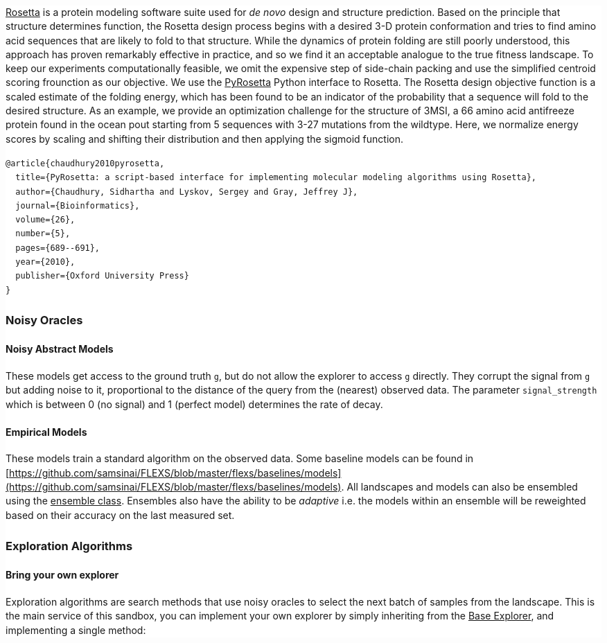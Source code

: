 [Rosetta](https://www.rosettacommons.org/software) is a protein modeling software suite used for *de novo* design and structure prediction. Based on the principle that structure determines function, the Rosetta design process begins with a desired 3-D protein conformation and tries to find amino acid sequences that are likely to fold to that structure. While the dynamics of protein folding are still poorly understood, this approach has proven remarkably effective in practice, and so we find it an acceptable analogue to the true fitness landscape. To keep our experiments computationally feasible, we omit the expensive step of side-chain packing and use the simplified centroid scoring frounction as our objective. We use the [PyRosetta](http://www.pyrosetta.org) Python interface to Rosetta. The Rosetta design objective function is a scaled estimate of the folding energy, which has been found to be an indicator of the probability that a sequence will fold to the desired structure. As an example, we provide an optimization challenge for the structure of 3MSI, a 66 amino acid antifreeze protein found in the ocean pout starting from 5 sequences with 3-27 mutations from the wildtype. Here, we normalize energy scores by scaling and shifting their distribution and then applying the sigmoid function.


```
@article{chaudhury2010pyrosetta,
  title={PyRosetta: a script-based interface for implementing molecular modeling algorithms using Rosetta},
  author={Chaudhury, Sidhartha and Lyskov, Sergey and Gray, Jeffrey J},
  journal={Bioinformatics},
  volume={26},
  number={5},
  pages={689--691},
  year={2010},
  publisher={Oxford University Press}
}
```


### Noisy Oracles

#### Noisy Abstract Models
These models get access to the ground truth `g`, but do not allow the explorer to access `g` directly. They corrupt the signal from `g` but adding noise to it, proportional to the distance of the query from the (nearest) observed data. The parameter `signal_strength` which is between 0 (no signal) and 1 (perfect model) determines the rate of decay.  


#### Empirical Models
These models train a standard algorithm on the observed data. Some baseline models can be found in [https://github.com/samsinai/FLEXS/blob/master/flexs/baselines/models](https://github.com/samsinai/FLEXS/blob/master/flexs/baselines/models). All landscapes and models can also be ensembled using the [ensemble class](https://github.com/samsinai/FLEXS/blob/master/flexs/ensemble.py). Ensembles also have the ability to be *adaptive* i.e. the models within an ensemble will be reweighted based on their accuracy on the last measured set.


### Exploration Algorithms

#### Bring your own explorer
Exploration algorithms are search methods that use noisy oracles to select the next batch of samples from the landscape. This is the main service of this sandbox, you can implement your own explorer by simply inheriting from the [Base Explorer](https://github.com/samsinai/FLEXS/blob/master/flexs/explorer.py), and implementing a single method:
